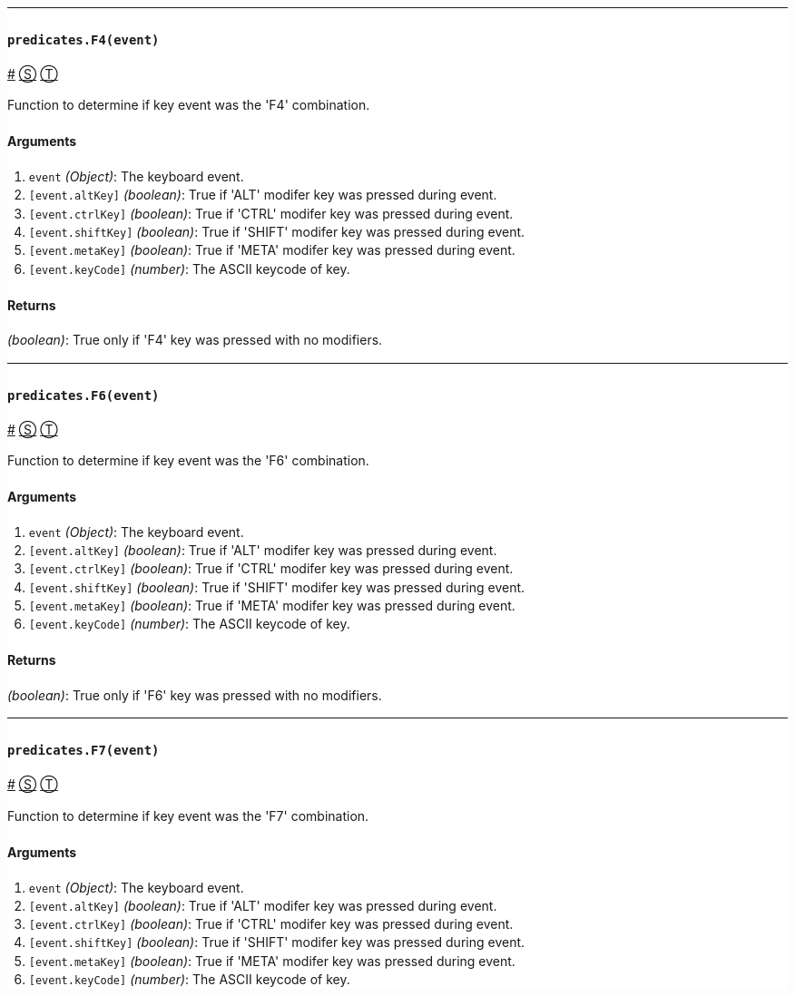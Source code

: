 * * *





### <a id="predicates-F4"></a>`predicates.F4(event)`
<a href="#predicates-F4">#</a> [&#x24C8;](https://github.com/iceddev/iggins/blob/master/src/predicates.js#L265 "View in source") [&#x24C9;][1]

Function to determine if key event was the 'F4' combination.

#### Arguments
1. `event` *(Object)*: The keyboard event.
2. `[event.altKey]` *(boolean)*: True if 'ALT' modifer key was pressed during event.
3. `[event.ctrlKey]` *(boolean)*: True if 'CTRL' modifer key was pressed during event.
4. `[event.shiftKey]` *(boolean)*: True if 'SHIFT' modifer key was pressed during event.
5. `[event.metaKey]` *(boolean)*: True if 'META' modifer key was pressed during event.
6. `[event.keyCode]` *(number)*: The ASCII keycode of key.

#### Returns
*(boolean)*:  True only if 'F4' key was pressed with no modifiers.

* * *





### <a id="predicates-F6"></a>`predicates.F6(event)`
<a href="#predicates-F6">#</a> [&#x24C8;](https://github.com/iceddev/iggins/blob/master/src/predicates.js#L504 "View in source") [&#x24C9;][1]

Function to determine if key event was the 'F6' combination.

#### Arguments
1. `event` *(Object)*: The keyboard event.
2. `[event.altKey]` *(boolean)*: True if 'ALT' modifer key was pressed during event.
3. `[event.ctrlKey]` *(boolean)*: True if 'CTRL' modifer key was pressed during event.
4. `[event.shiftKey]` *(boolean)*: True if 'SHIFT' modifer key was pressed during event.
5. `[event.metaKey]` *(boolean)*: True if 'META' modifer key was pressed during event.
6. `[event.keyCode]` *(number)*: The ASCII keycode of key.

#### Returns
*(boolean)*:  True only if 'F6' key was pressed with no modifiers.

* * *





### <a id="predicates-F7"></a>`predicates.F7(event)`
<a href="#predicates-F7">#</a> [&#x24C8;](https://github.com/iceddev/iggins/blob/master/src/predicates.js#L536 "View in source") [&#x24C9;][1]

Function to determine if key event was the 'F7' combination.

#### Arguments
1. `event` *(Object)*: The keyboard event.
2. `[event.altKey]` *(boolean)*: True if 'ALT' modifer key was pressed during event.
3. `[event.ctrlKey]` *(boolean)*: True if 'CTRL' modifer key was pressed during event.
4. `[event.shiftKey]` *(boolean)*: True if 'SHIFT' modifer key was pressed during event.
5. `[event.metaKey]` *(boolean)*: True if 'META' modifer key was pressed during event.
6. `[event.keyCode]` *(number)*: The ASCII keycode of key.


 [1]: #predicates "Jump back to the TOC."